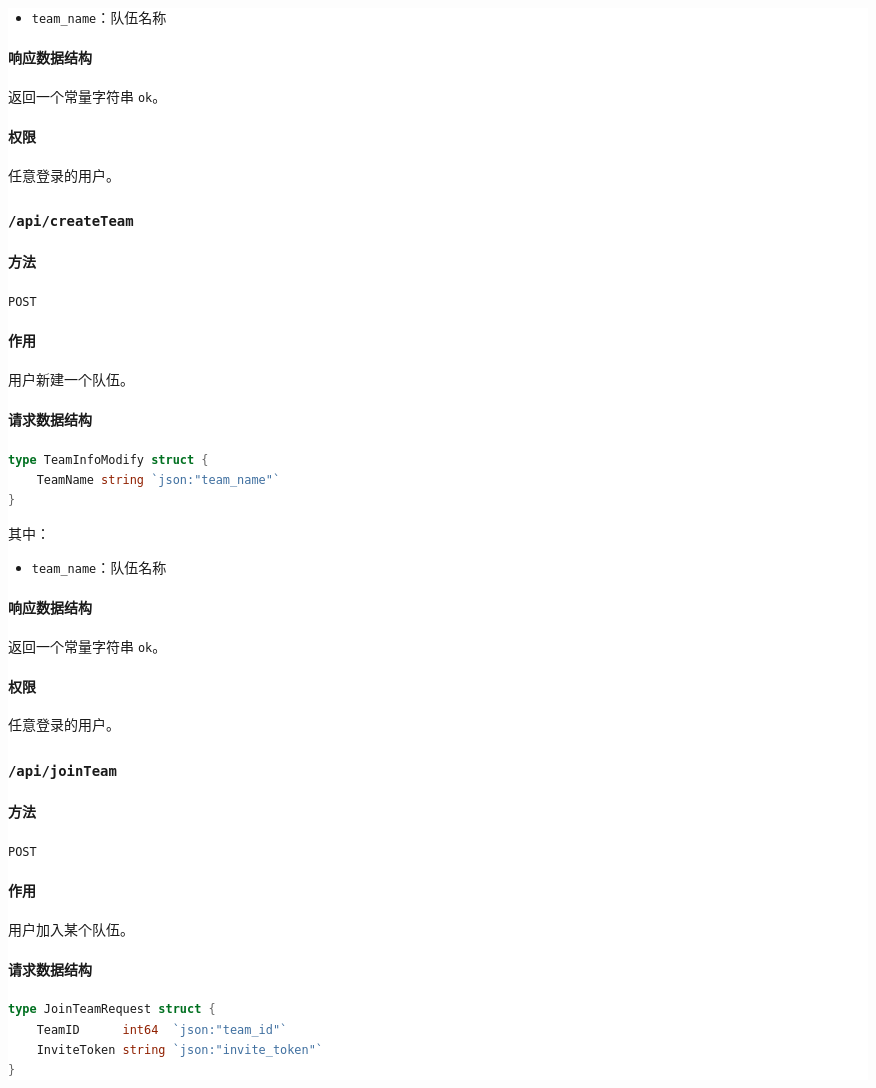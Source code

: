 - `team_name`：队伍名称

#### 响应数据结构

返回一个常量字符串 `ok`。

#### 权限

任意登录的用户。

### `/api/createTeam`

#### 方法

`POST`

#### 作用

用户新建一个队伍。

#### 请求数据结构

``` go
type TeamInfoModify struct {
	TeamName string `json:"team_name"`
}
```

其中：

- `team_name`：队伍名称

#### 响应数据结构

返回一个常量字符串 `ok`。

#### 权限

任意登录的用户。

### `/api/joinTeam`

#### 方法

`POST`

#### 作用

用户加入某个队伍。

#### 请求数据结构

``` go
type JoinTeamRequest struct {
	TeamID      int64  `json:"team_id"`
	InviteToken string `json:"invite_token"`
}
```
